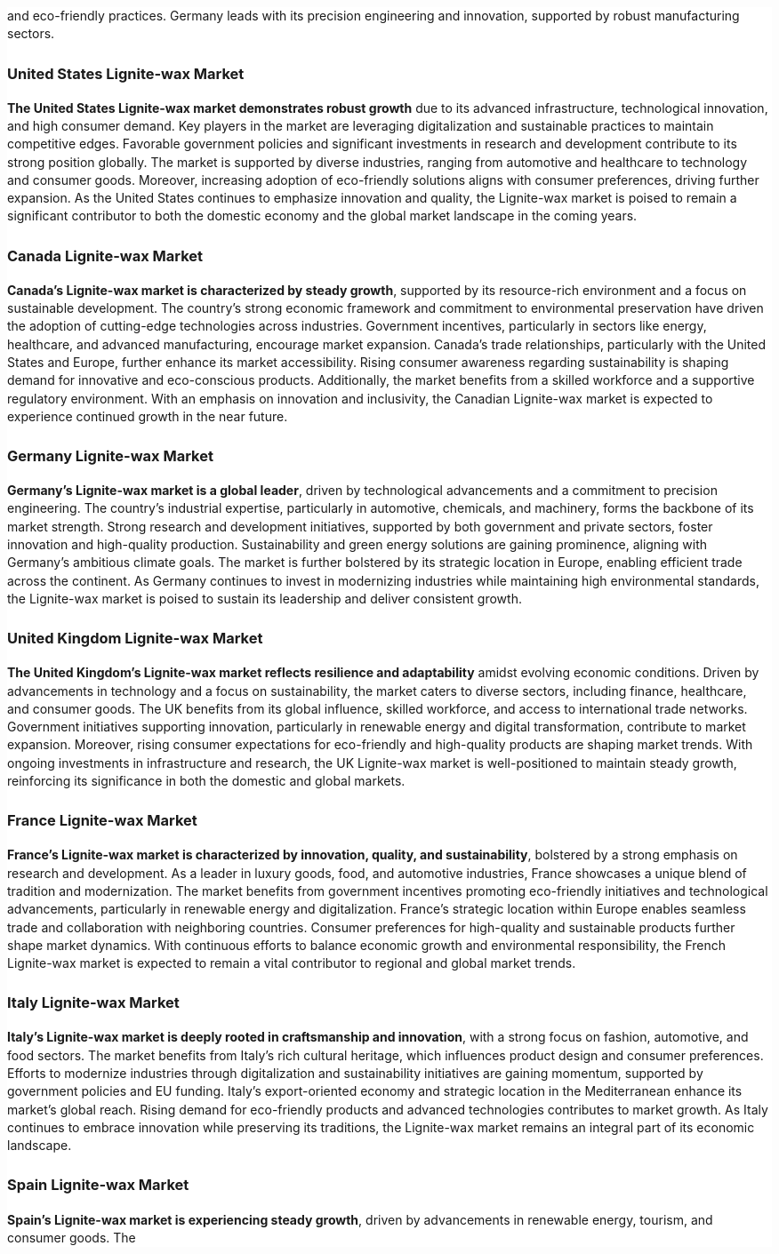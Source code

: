 and eco-friendly practices. Germany leads with its precision engineering and innovation, supported by robust manufacturing sectors.</span></em></p></blockquote><h3><strong>United States Lignite-wax Market</strong></h3><p><strong>The United States Lignite-wax market demonstrates robust growth</strong> due to its advanced infrastructure, technological innovation, and high consumer demand. Key players in the market are leveraging digitalization and sustainable practices to maintain competitive edges. Favorable government policies and significant investments in research and development contribute to its strong position globally. The market is supported by diverse industries, ranging from automotive and healthcare to technology and consumer goods. Moreover, increasing adoption of eco-friendly solutions aligns with consumer preferences, driving further expansion. As the United States continues to emphasize innovation and quality, the Lignite-wax market is poised to remain a significant contributor to both the domestic economy and the global market landscape in the coming years.</p><h3><strong>Canada Lignite-wax Market</strong></h3><p><strong>Canada&rsquo;s Lignite-wax market is characterized by steady growth</strong>, supported by its resource-rich environment and a focus on sustainable development. The country&rsquo;s strong economic framework and commitment to environmental preservation have driven the adoption of cutting-edge technologies across industries. Government incentives, particularly in sectors like energy, healthcare, and advanced manufacturing, encourage market expansion. Canada&rsquo;s trade relationships, particularly with the United States and Europe, further enhance its market accessibility. Rising consumer awareness regarding sustainability is shaping demand for innovative and eco-conscious products. Additionally, the market benefits from a skilled workforce and a supportive regulatory environment. With an emphasis on innovation and inclusivity, the Canadian Lignite-wax market is expected to experience continued growth in the near future.</p><h3><strong>Germany Lignite-wax Market</strong></h3><p><strong>Germany&rsquo;s Lignite-wax market is a global leader</strong>, driven by technological advancements and a commitment to precision engineering. The country&rsquo;s industrial expertise, particularly in automotive, chemicals, and machinery, forms the backbone of its market strength. Strong research and development initiatives, supported by both government and private sectors, foster innovation and high-quality production. Sustainability and green energy solutions are gaining prominence, aligning with Germany&rsquo;s ambitious climate goals. The market is further bolstered by its strategic location in Europe, enabling efficient trade across the continent. As Germany continues to invest in modernizing industries while maintaining high environmental standards, the Lignite-wax market is poised to sustain its leadership and deliver consistent growth.</p><h3><strong>United Kingdom Lignite-wax Market</strong></h3><p><strong>The United Kingdom&rsquo;s Lignite-wax market reflects resilience and adaptability</strong> amidst evolving economic conditions. Driven by advancements in technology and a focus on sustainability, the market caters to diverse sectors, including finance, healthcare, and consumer goods. The UK benefits from its global influence, skilled workforce, and access to international trade networks. Government initiatives supporting innovation, particularly in renewable energy and digital transformation, contribute to market expansion. Moreover, rising consumer expectations for eco-friendly and high-quality products are shaping market trends. With ongoing investments in infrastructure and research, the UK Lignite-wax market is well-positioned to maintain steady growth, reinforcing its significance in both the domestic and global markets.</p><h3><strong>France Lignite-wax Market</strong></h3><p><strong>France&rsquo;s Lignite-wax market is characterized by innovation, quality, and sustainability</strong>, bolstered by a strong emphasis on research and development. As a leader in luxury goods, food, and automotive industries, France showcases a unique blend of tradition and modernization. The market benefits from government incentives promoting eco-friendly initiatives and technological advancements, particularly in renewable energy and digitalization. France&rsquo;s strategic location within Europe enables seamless trade and collaboration with neighboring countries. Consumer preferences for high-quality and sustainable products further shape market dynamics. With continuous efforts to balance economic growth and environmental responsibility, the French Lignite-wax market is expected to remain a vital contributor to regional and global market trends.</p><h3><strong>Italy Lignite-wax Market</strong></h3><p><strong>Italy&rsquo;s Lignite-wax market is deeply rooted in craftsmanship and innovation</strong>, with a strong focus on fashion, automotive, and food sectors. The market benefits from Italy&rsquo;s rich cultural heritage, which influences product design and consumer preferences. Efforts to modernize industries through digitalization and sustainability initiatives are gaining momentum, supported by government policies and EU funding. Italy&rsquo;s export-oriented economy and strategic location in the Mediterranean enhance its market&rsquo;s global reach. Rising demand for eco-friendly products and advanced technologies contributes to market growth. As Italy continues to embrace innovation while preserving its traditions, the Lignite-wax market remains an integral part of its economic landscape.</p><h3><strong>Spain Lignite-wax Market</strong></h3><p><strong>Spain&rsquo;s Lignite-wax market is experiencing steady growth</strong>, driven by advancements in renewable energy, tourism, and consumer goods. The